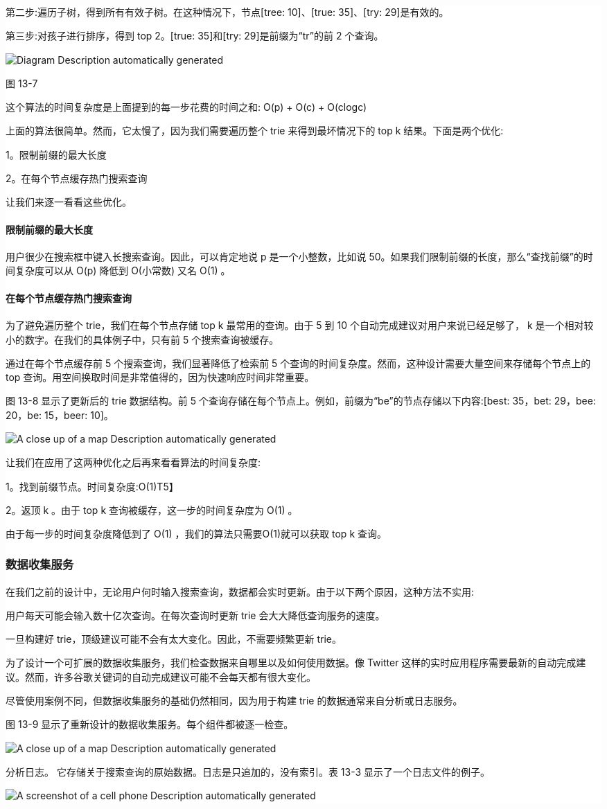 第二步:遍历子树，得到所有有效子树。在这种情况下，节点[tree: 10]、[true: 35]、[try: 29]是有效的。

第三步:对孩子进行排序，得到 top 2。[true: 35]和[try: 29]是前缀为“tr”的前 2 个查询。

![Diagram  Description automatically generated](../images/00173.jpeg)

图 13-7

这个算法的时间复杂度是上面提到的每一步花费的时间之和: O(p) + O(c) + O(clogc)

上面的算法很简单。然而，它太慢了，因为我们需要遍历整个 trie 来得到最坏情况下的 top k 结果。下面是两个优化:

1。限制前缀的最大长度

2。在每个节点缓存热门搜索查询

让我们来逐一看看这些优化。

#### 限制前缀的最大长度

用户很少在搜索框中键入长搜索查询。因此，可以肯定地说 p 是一个小整数，比如说 50。如果我们限制前缀的长度，那么“查找前缀”的时间复杂度可以从 O(p) 降低到 O(小常数) 又名 O(1) 。

#### 在每个节点缓存热门搜索查询

为了避免遍历整个 trie，我们在每个节点存储 top k 最常用的查询。由于 5 到 10 个自动完成建议对用户来说已经足够了， k 是一个相对较小的数字。在我们的具体例子中，只有前 5 个搜索查询被缓存。

通过在每个节点缓存前 5 个搜索查询，我们显著降低了检索前 5 个查询的时间复杂度。然而，这种设计需要大量空间来存储每个节点上的 top 查询。用空间换取时间是非常值得的，因为快速响应时间非常重要。

图 13-8 显示了更新后的 trie 数据结构。前 5 个查询存储在每个节点上。例如，前缀为“be”的节点存储以下内容:[best: 35，bet: 29，bee: 20，be: 15，beer: 10]。

![A close up of a map  Description automatically generated](../images/00174.jpeg)

让我们在应用了这两种优化之后再来看看算法的时间复杂度:

1。找到前缀节点。时间复杂度:O(1)T5】

2。返顶 k 。由于 top k 查询被缓存，这一步的时间复杂度为 O(1) 。

由于每一步的时间复杂度降低到了 O(1) ，我们的算法只需要O(1)就可以获取 top k 查询。

### 数据收集服务

在我们之前的设计中，无论用户何时输入搜索查询，数据都会实时更新。由于以下两个原因，这种方法不实用:

用户每天可能会输入数十亿次查询。在每次查询时更新 trie 会大大降低查询服务的速度。

一旦构建好 trie，顶级建议可能不会有太大变化。因此，不需要频繁更新 trie。

为了设计一个可扩展的数据收集服务，我们检查数据来自哪里以及如何使用数据。像 Twitter 这样的实时应用程序需要最新的自动完成建议。然而，许多谷歌关键词的自动完成建议可能不会每天都有很大变化。

尽管使用案例不同，但数据收集服务的基础仍然相同，因为用于构建 trie 的数据通常来自分析或日志服务。

图 13-9 显示了重新设计的数据收集服务。每个组件都被逐一检查。

![A close up of a map  Description automatically generated](../images/00175.jpeg)

分析日志。 它存储关于搜索查询的原始数据。日志是只追加的，没有索引。表 13-3 显示了一个日志文件的例子。

![A screenshot of a cell phone  Description automatically generated](../images/00176.jpeg)
